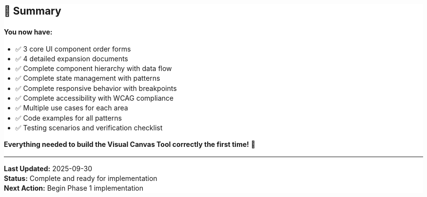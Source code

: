 ## 🎉 **Summary**

**You now have:**
- ✅ 3 core UI component order forms
- ✅ 4 detailed expansion documents
- ✅ Complete component hierarchy with data flow
- ✅ Complete state management with patterns
- ✅ Complete responsive behavior with breakpoints
- ✅ Complete accessibility with WCAG compliance
- ✅ Multiple use cases for each area
- ✅ Code examples for all patterns
- ✅ Testing scenarios and verification checklist

**Everything needed to build the Visual Canvas Tool correctly the first time!** 🚀

---

**Last Updated:** 2025-09-30  
**Status:** Complete and ready for implementation  
**Next Action:** Begin Phase 1 implementation

